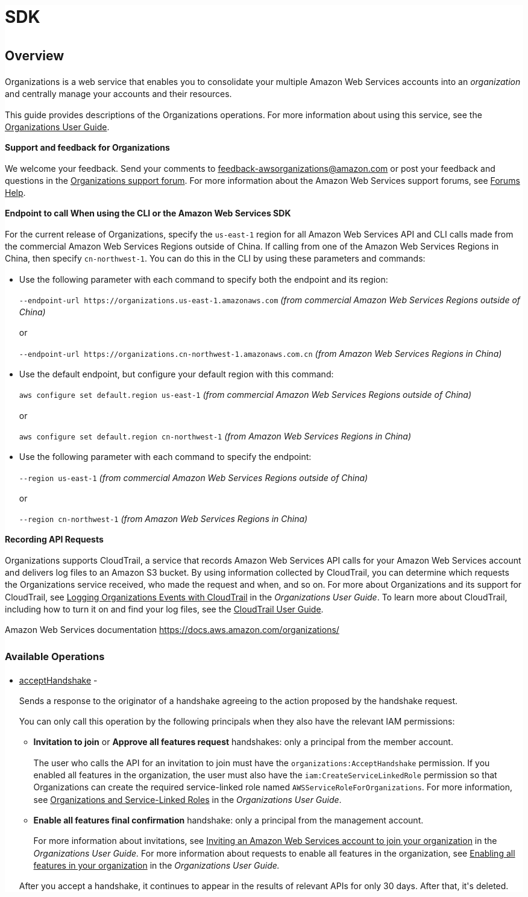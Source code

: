 # SDK

## Overview

<p>Organizations is a web service that enables you to consolidate your multiple Amazon Web Services accounts into an <i>organization</i> and centrally manage your accounts and their resources.</p> <p>This guide provides descriptions of the Organizations operations. For more information about using this service, see the <a href="https://docs.aws.amazon.com/organizations/latest/userguide/orgs_introduction.html">Organizations User Guide</a>.</p> <p> <b>Support and feedback for Organizations</b> </p> <p>We welcome your feedback. Send your comments to <a href="mailto:feedback-awsorganizations@amazon.com">feedback-awsorganizations@amazon.com</a> or post your feedback and questions in the <a href="http://forums.aws.amazon.com/forum.jspa?forumID=219">Organizations support forum</a>. For more information about the Amazon Web Services support forums, see <a href="http://forums.aws.amazon.com/help.jspa">Forums Help</a>.</p> <p> <b>Endpoint to call When using the CLI or the Amazon Web Services SDK</b> </p> <p>For the current release of Organizations, specify the <code>us-east-1</code> region for all Amazon Web Services API and CLI calls made from the commercial Amazon Web Services Regions outside of China. If calling from one of the Amazon Web Services Regions in China, then specify <code>cn-northwest-1</code>. You can do this in the CLI by using these parameters and commands:</p> <ul> <li> <p>Use the following parameter with each command to specify both the endpoint and its region:</p> <p> <code>--endpoint-url https://organizations.us-east-1.amazonaws.com</code> <i>(from commercial Amazon Web Services Regions outside of China)</i> </p> <p>or</p> <p> <code>--endpoint-url https://organizations.cn-northwest-1.amazonaws.com.cn</code> <i>(from Amazon Web Services Regions in China)</i> </p> </li> <li> <p>Use the default endpoint, but configure your default region with this command:</p> <p> <code>aws configure set default.region us-east-1</code> <i>(from commercial Amazon Web Services Regions outside of China)</i> </p> <p>or</p> <p> <code>aws configure set default.region cn-northwest-1</code> <i>(from Amazon Web Services Regions in China)</i> </p> </li> <li> <p>Use the following parameter with each command to specify the endpoint:</p> <p> <code>--region us-east-1</code> <i>(from commercial Amazon Web Services Regions outside of China)</i> </p> <p>or</p> <p> <code>--region cn-northwest-1</code> <i>(from Amazon Web Services Regions in China)</i> </p> </li> </ul> <p> <b>Recording API Requests</b> </p> <p>Organizations supports CloudTrail, a service that records Amazon Web Services API calls for your Amazon Web Services account and delivers log files to an Amazon S3 bucket. By using information collected by CloudTrail, you can determine which requests the Organizations service received, who made the request and when, and so on. For more about Organizations and its support for CloudTrail, see <a href="https://docs.aws.amazon.com/organizations/latest/userguide/orgs_incident-response.html#orgs_cloudtrail-integration">Logging Organizations Events with CloudTrail</a> in the <i>Organizations User Guide</i>. To learn more about CloudTrail, including how to turn it on and find your log files, see the <a href="https://docs.aws.amazon.com/awscloudtrail/latest/userguide/what_is_cloud_trail_top_level.html">CloudTrail User Guide</a>.</p>

Amazon Web Services documentation
<https://docs.aws.amazon.com/organizations/>
### Available Operations

* [acceptHandshake](#accepthandshake) - <p>Sends a response to the originator of a handshake agreeing to the action proposed by the handshake request.</p> <p>You can only call this operation by the following principals when they also have the relevant IAM permissions:</p> <ul> <li> <p> <b>Invitation to join</b> or <b>Approve all features request</b> handshakes: only a principal from the member account.</p> <p>The user who calls the API for an invitation to join must have the <code>organizations:AcceptHandshake</code> permission. If you enabled all features in the organization, the user must also have the <code>iam:CreateServiceLinkedRole</code> permission so that Organizations can create the required service-linked role named <code>AWSServiceRoleForOrganizations</code>. For more information, see <a href="https://docs.aws.amazon.com/organizations/latest/userguide/orgs_integration_services.html#orgs_integration_service-linked-roles">Organizations and Service-Linked Roles</a> in the <i>Organizations User Guide</i>.</p> </li> <li> <p> <b>Enable all features final confirmation</b> handshake: only a principal from the management account.</p> <p>For more information about invitations, see <a href="https://docs.aws.amazon.com/organizations/latest/userguide/orgs_manage_accounts_invites.html">Inviting an Amazon Web Services account to join your organization</a> in the <i>Organizations User Guide.</i> For more information about requests to enable all features in the organization, see <a href="https://docs.aws.amazon.com/organizations/latest/userguide/orgs_manage_org_support-all-features.html">Enabling all features in your organization</a> in the <i>Organizations User Guide.</i> </p> </li> </ul> <p>After you accept a handshake, it continues to appear in the results of relevant APIs for only 30 days. After that, it's deleted.</p>